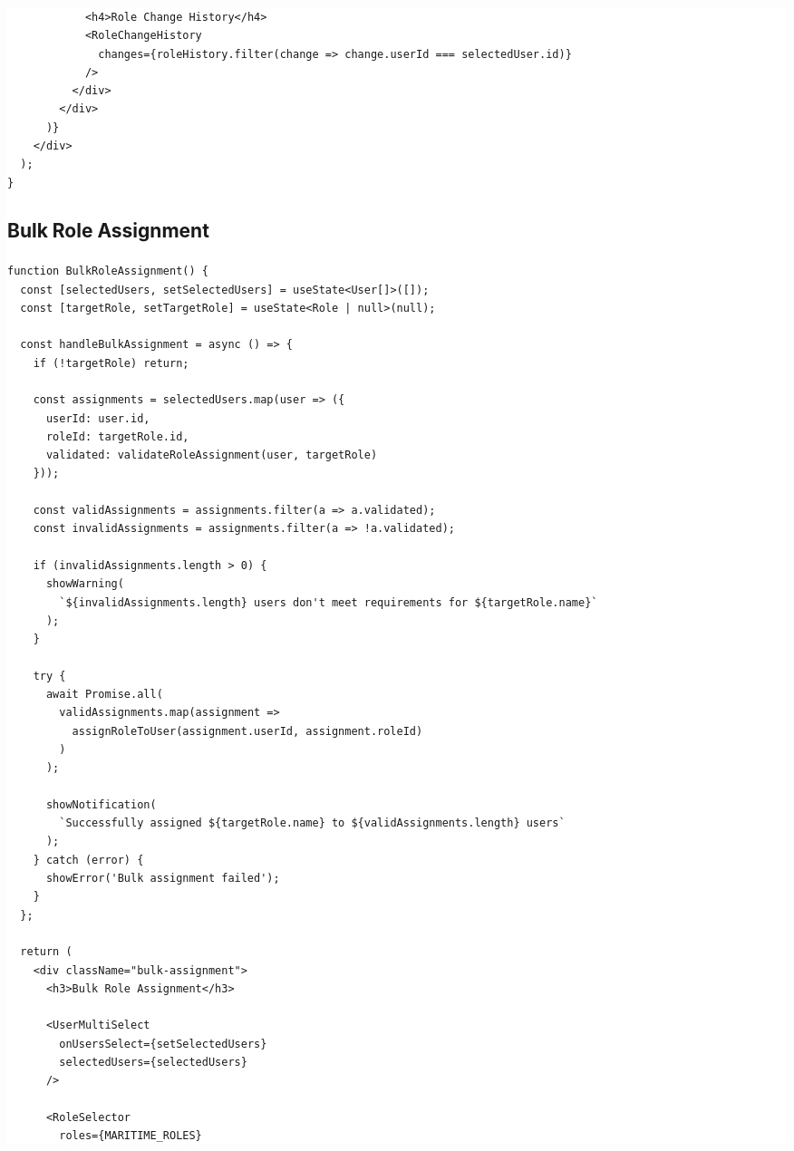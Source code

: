 ```tsx
            <h4>Role Change History</h4>
            <RoleChangeHistory 
              changes={roleHistory.filter(change => change.userId === selectedUser.id)}
            />
          </div>
        </div>
      )}
    </div>
  );
}
```

## Bulk Role Assignment
```tsx
function BulkRoleAssignment() {
  const [selectedUsers, setSelectedUsers] = useState<User[]>([]);
  const [targetRole, setTargetRole] = useState<Role | null>(null);

  const handleBulkAssignment = async () => {
    if (!targetRole) return;

    const assignments = selectedUsers.map(user => ({
      userId: user.id,
      roleId: targetRole.id,
      validated: validateRoleAssignment(user, targetRole)
    }));

    const validAssignments = assignments.filter(a => a.validated);
    const invalidAssignments = assignments.filter(a => !a.validated);

    if (invalidAssignments.length > 0) {
      showWarning(
        `${invalidAssignments.length} users don't meet requirements for ${targetRole.name}`
      );
    }

    try {
      await Promise.all(
        validAssignments.map(assignment =>
          assignRoleToUser(assignment.userId, assignment.roleId)
        )
      );

      showNotification(
        `Successfully assigned ${targetRole.name} to ${validAssignments.length} users`
      );
    } catch (error) {
      showError('Bulk assignment failed');
    }
  };

  return (
    <div className="bulk-assignment">
      <h3>Bulk Role Assignment</h3>
      
      <UserMultiSelect 
        onUsersSelect={setSelectedUsers}
        selectedUsers={selectedUsers}
      />

      <RoleSelector 
        roles={MARITIME_ROLES}
```